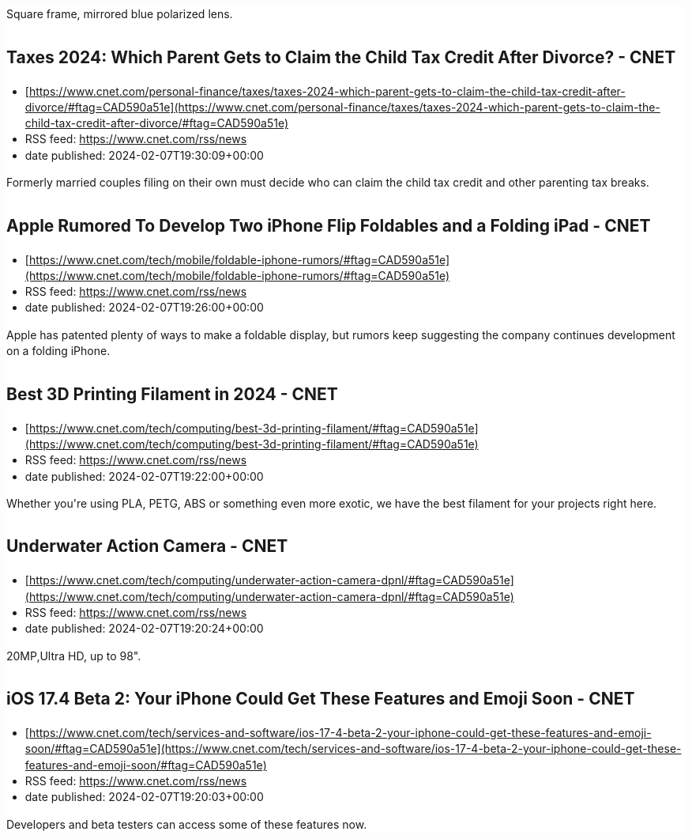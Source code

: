 Square frame, mirrored blue polarized lens.

## Taxes 2024: Which Parent Gets to Claim the Child Tax Credit After Divorce?     - CNET
 - [https://www.cnet.com/personal-finance/taxes/taxes-2024-which-parent-gets-to-claim-the-child-tax-credit-after-divorce/#ftag=CAD590a51e](https://www.cnet.com/personal-finance/taxes/taxes-2024-which-parent-gets-to-claim-the-child-tax-credit-after-divorce/#ftag=CAD590a51e)
 - RSS feed: https://www.cnet.com/rss/news
 - date published: 2024-02-07T19:30:09+00:00

Formerly married couples filing on their own must decide who can claim the child tax credit and other parenting tax breaks.

## Apple Rumored To Develop Two iPhone Flip Foldables and a Folding iPad     - CNET
 - [https://www.cnet.com/tech/mobile/foldable-iphone-rumors/#ftag=CAD590a51e](https://www.cnet.com/tech/mobile/foldable-iphone-rumors/#ftag=CAD590a51e)
 - RSS feed: https://www.cnet.com/rss/news
 - date published: 2024-02-07T19:26:00+00:00

Apple has patented plenty of ways to make a foldable display, but rumors keep suggesting the company continues development on a folding iPhone.

## Best 3D Printing Filament in 2024     - CNET
 - [https://www.cnet.com/tech/computing/best-3d-printing-filament/#ftag=CAD590a51e](https://www.cnet.com/tech/computing/best-3d-printing-filament/#ftag=CAD590a51e)
 - RSS feed: https://www.cnet.com/rss/news
 - date published: 2024-02-07T19:22:00+00:00

Whether you're using PLA, PETG, ABS or something even more exotic, we have the best filament for your projects right here.

## Underwater Action Camera     - CNET
 - [https://www.cnet.com/tech/computing/underwater-action-camera-dpnl/#ftag=CAD590a51e](https://www.cnet.com/tech/computing/underwater-action-camera-dpnl/#ftag=CAD590a51e)
 - RSS feed: https://www.cnet.com/rss/news
 - date published: 2024-02-07T19:20:24+00:00

20MP,Ultra HD, up to 98".

## iOS 17.4 Beta 2: Your iPhone Could Get These Features and Emoji Soon     - CNET
 - [https://www.cnet.com/tech/services-and-software/ios-17-4-beta-2-your-iphone-could-get-these-features-and-emoji-soon/#ftag=CAD590a51e](https://www.cnet.com/tech/services-and-software/ios-17-4-beta-2-your-iphone-could-get-these-features-and-emoji-soon/#ftag=CAD590a51e)
 - RSS feed: https://www.cnet.com/rss/news
 - date published: 2024-02-07T19:20:03+00:00

Developers and beta testers can access some of these features now.
